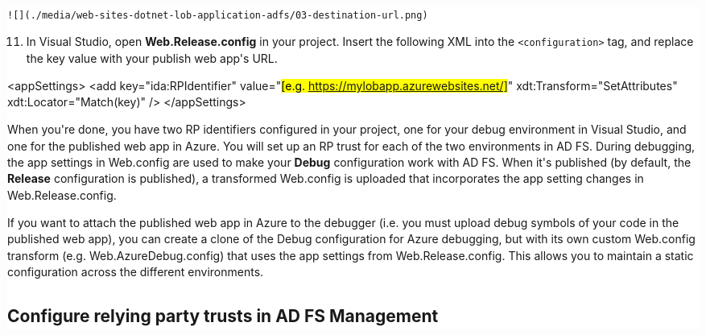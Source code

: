     ![](./media/web-sites-dotnet-lob-application-adfs/03-destination-url.png)

11. In Visual Studio, open **Web.Release.config** in your project. Insert the following XML into the `<configuration>` tag, and replace the key value with your publish web app's URL.  
    <pre class="prettyprint">
&lt;appSettings&gt;
   &lt;add key="ida:RPIdentifier" value="<mark>[e.g. https://mylobapp.azurewebsites.net/]</mark>" xdt:Transform="SetAttributes" xdt:Locator="Match(key)" /&gt;
&lt;/appSettings&gt;</pre>

When you're done, you have two RP identifiers configured in your project, one for your debug environment in Visual Studio, and one for the published web app in Azure. You will set up an RP trust for each of the two environments in AD FS. During debugging, the app settings in Web.config are used to make your **Debug** configuration work with AD FS. When it's published (by default, the **Release** configuration is published), a transformed Web.config is uploaded that incorporates the app setting changes in Web.Release.config.

If you want to attach the published web app in Azure to the debugger (i.e. you must upload debug symbols of your code in the published web app), you can create a clone of the Debug configuration for Azure debugging, but with its own custom Web.config transform (e.g. Web.AzureDebug.config) that uses the app settings from Web.Release.config. This allows you to maintain a static configuration across the different environments.

<a name="bkmk_rptrusts"></a>
## <a name="configure-relying-party-trusts-in-ad-fs-management"></a>Configure relying party trusts in AD FS Management ##
